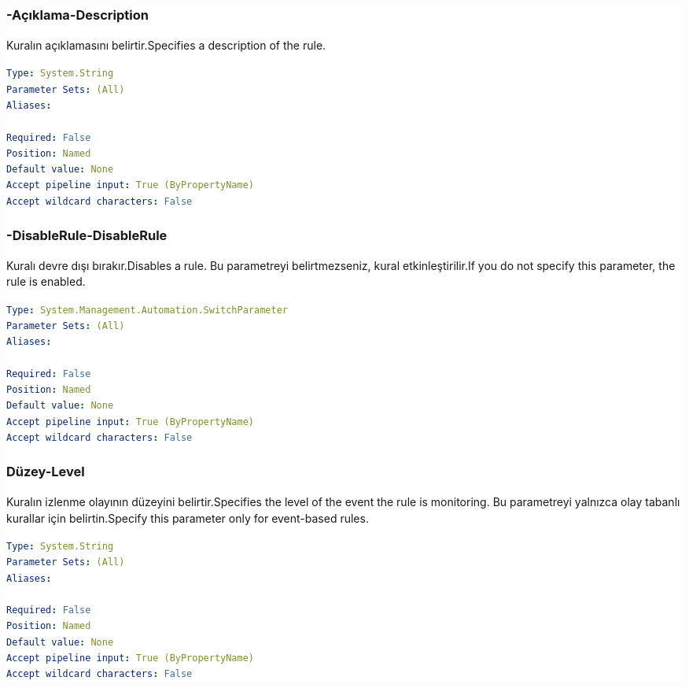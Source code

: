### <span data-ttu-id="a01d4-117">-Açıklama</span><span class="sxs-lookup"><span data-stu-id="a01d4-117">-Description</span></span>
<span data-ttu-id="a01d4-118">Kuralın açıklamasını belirtir.</span><span class="sxs-lookup"><span data-stu-id="a01d4-118">Specifies a description of the rule.</span></span>

```yaml
Type: System.String
Parameter Sets: (All)
Aliases: 

Required: False
Position: Named
Default value: None
Accept pipeline input: True (ByPropertyName)
Accept wildcard characters: False
```

### <span data-ttu-id="a01d4-119">-DisableRule</span><span class="sxs-lookup"><span data-stu-id="a01d4-119">-DisableRule</span></span>
<span data-ttu-id="a01d4-120">Kuralı devre dışı bırakır.</span><span class="sxs-lookup"><span data-stu-id="a01d4-120">Disables a rule.</span></span>
<span data-ttu-id="a01d4-121">Bu parametreyi belirtmezseniz, kural etkinleştirilir.</span><span class="sxs-lookup"><span data-stu-id="a01d4-121">If you do not specify this parameter, the rule is enabled.</span></span>

```yaml
Type: System.Management.Automation.SwitchParameter
Parameter Sets: (All)
Aliases: 

Required: False
Position: Named
Default value: None
Accept pipeline input: True (ByPropertyName)
Accept wildcard characters: False
```

### <span data-ttu-id="a01d4-122">Düzey</span><span class="sxs-lookup"><span data-stu-id="a01d4-122">-Level</span></span>
<span data-ttu-id="a01d4-123">Kuralın izlenme olayının düzeyini belirtir.</span><span class="sxs-lookup"><span data-stu-id="a01d4-123">Specifies the level of the event the rule is monitoring.</span></span>
<span data-ttu-id="a01d4-124">Bu parametreyi yalnızca olay tabanlı kurallar için belirtin.</span><span class="sxs-lookup"><span data-stu-id="a01d4-124">Specify this parameter only for event-based rules.</span></span>

```yaml
Type: System.String
Parameter Sets: (All)
Aliases: 

Required: False
Position: Named
Default value: None
Accept pipeline input: True (ByPropertyName)
Accept wildcard characters: False
```
